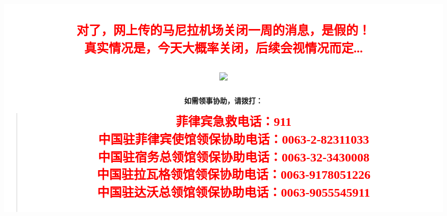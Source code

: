    </div></strong> 
 </div> 
 <div align="center"> 
  <strong> 
   <div align="center"> 
    <strong><font face="微软雅黑"><font size="5"><font color="#ff0000"><br> </font></font></font></strong> 
   </div></strong> 
 </div> 
 <div align="center"> 
  <strong> 
   <div align="center"> 
    <strong><font face="微软雅黑"><font size="5"><font color="#ff0000">对了，网上传的马尼拉机场关闭一周的消息，是假的！</font></font></font></strong> 
   </div></strong> 
 </div>
 <strong> 
  <div align="center"> 
   <strong><font face="微软雅黑"><font size="5"><font color="#ff0000">真实情况是，今天大概率关闭，后续会视情况而定...</font></font></font></strong> 
  </div><br> 
  <div align="center"> 
   <strong> 
    <div align="center"> 
     <strong><font face="微软雅黑"><font size="5"> 
        <ignore_js_op> 
         <img aid="1326717" src="https://bbs.boniu123.cc/data/attachment/forum/202001/13/095717a666at88ft6mzs66.png" zoomfile="data/attachment/forum/202001/13/095717a666at88ft6mzs66.png" file="data/attachment/forum/202001/13/095717a666at88ft6mzs66.png" width="737" inpost="1"> 
         <div class="tip tip_4 aimg_tip" id="aimg_1326717_menu" style="position: absolute; display: none" disautofocus="true"> 
          <div class="xs0"> 
           <p><strong>QQ截图20200113095625.png</strong> <em class="xg1">(463.32 KB, 下载次数: 0)</em></p> 
           <p> <a href="forum.php?mod=attachment&amp;aid=MTMyNjcxN3wzZWE5Y2JlOXwxNTc4OTIzMjYxfDB8NTUwNjI5&amp;nothumb=yes" target="_blank">下载附件</a> &nbsp;<a href="javascript:;" onclick="showWindow(this.id, this.getAttribute('url'), 'get', 0);" id="savephoto_1326717" url="home.php?mod=spacecp&amp;ac=album&amp;op=saveforumphoto&amp;aid=1326717&amp;handlekey=savephoto_1326717">保存到相册</a> </p> 
           <p class="xg1 y"><span title="2020-1-13 09:57">11&nbsp;小时前</span> 上传</p> 
          </div> 
          <div class="tip_horn"></div> 
         </div> 
        </ignore_js_op> </font></font></strong> 
    </div></strong> 
  </div><br> 
  <div align="center"> 
   <strong>如需领事协助，请拨打：</strong> 
  </div></strong> 
 <div align="center"> 
  <div class="quote"> 
   <blockquote> 
    <font face="微软雅黑"><font size="5"><font color="#ff0000"><strong>菲律宾急救电话：911</strong></font></font></font> 
    <br> 
    <font face="微软雅黑"><font size="5"><font color="#ff0000"><strong>中国驻菲律宾使馆领保协助电话：0063-2-82311033</strong></font></font></font> 
    <br> 
    <font face="微软雅黑"><font size="5"><font color="#ff0000"><strong>中国驻宿务总领馆领保协助电话：0063-32-3430008</strong></font></font></font> 
    <br> 
    <font face="微软雅黑"><font size="5"><font color="#ff0000"><strong>中国驻拉瓦格领馆领保协助电话：0063-9178051226</strong></font></font></font> 
    <br> 
    <font face="微软雅黑"><font size="5"><font color="#ff0000"><strong>中国驻达沃总领馆领保协助电话：0063-9055545911</strong></font></font></font> 
    <br> 
    <br> 